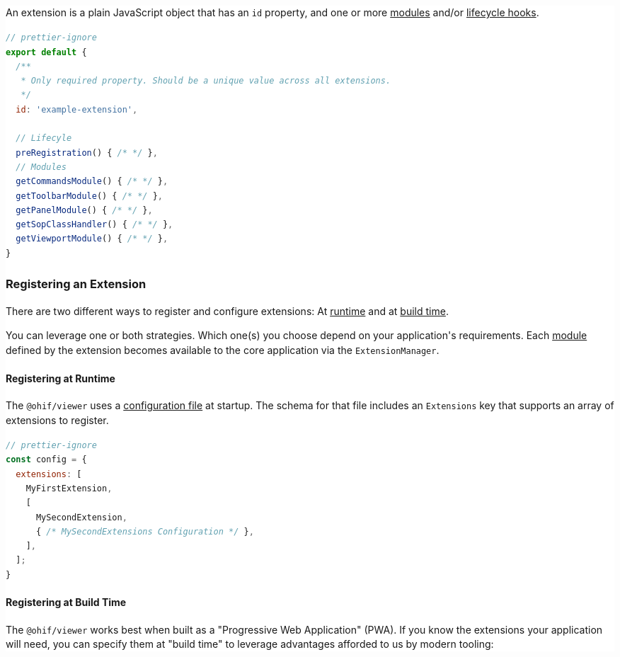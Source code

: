 An extension is a plain JavaScript object that has an `id` property, and one or
more [modules](#modules) and/or [lifecycle hooks](#lifecycle-hooks).

```js
// prettier-ignore
export default {
  /**
   * Only required property. Should be a unique value across all extensions.
   */
  id: 'example-extension',

  // Lifecyle
  preRegistration() { /* */ },
  // Modules
  getCommandsModule() { /* */ },
  getToolbarModule() { /* */ },
  getPanelModule() { /* */ },
  getSopClassHandler() { /* */ },
  getViewportModule() { /* */ },
}
```

### Registering an Extension

There are two different ways to register and configure extensions: At
[runtime](#registering-at-runtime) and at
[build time](#registering-at-build-time).

You can leverage one or both strategies. Which one(s) you choose depend on your
application's requirements. Each [module](#modules) defined by the extension
becomes available to the core application via the `ExtensionManager`.

#### Registering at Runtime

The `@ohif/viewer` uses a [configuration file](../viewer/configuration.md) at
startup. The schema for that file includes an `Extensions` key that supports an
array of extensions to register.

```js
// prettier-ignore
const config = {
  extensions: [
    MyFirstExtension,
    [
      MySecondExtension,
      { /* MySecondExtensions Configuration */ },
    ],
  ];
}
```

#### Registering at Build Time

The `@ohif/viewer` works best when built as a "Progressive Web Application"
(PWA). If you know the extensions your application will need, you can specify
them at "build time" to leverage advantages afforded to us by modern tooling:
